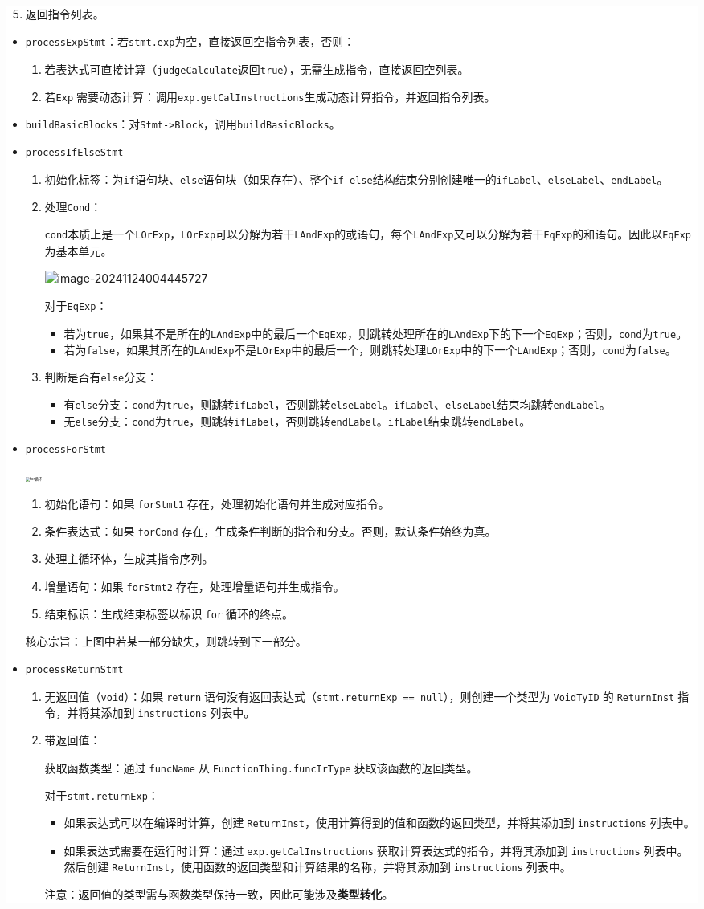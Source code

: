   5. 返回指令列表。

- `processExpStmt`：若`stmt.exp`为空，直接返回空指令列表，否则：

  1. 若表达式可直接计算（`judgeCalculate`返回`true`），无需生成指令，直接返回空列表。

  2. 若`Exp` 需要动态计算：调用`exp.getCalInstructions`生成动态计算指令，并返回指令列表。

- `buildBasicBlocks`：对`Stmt->Block`，调用`buildBasicBlocks`。

- `processIfElseStmt`

  1. 初始化标签：为`if`语句块、`else`语句块（如果存在）、整个`if-else`结构结束分别创建唯一的`ifLabel`、`elseLabel`、`endLabel`。

  2. 处理`Cond`：

     `cond`本质上是一个`LOrExp`，`LOrExp`可以分解为若干`LAndExp`的或语句，每个`LAndExp`又可以分解为若干`EqExp`的和语句。因此以`EqExp`为基本单元。

     ![image-20241124004445727](D:\7788\77888\编译\实验\设计文档图片合集\LorExp.png)

     对于`EqExp`：

     - 若为`true`，如果其不是所在的`LAndExp`中的最后一个`EqExp`，则跳转处理所在的`LAndExp`下的下一个`EqExp`；否则，`cond`为`true`。
     - 若为`false`，如果其所在的`LAndExp`不是`LOrExp`中的最后一个，则跳转处理`LOrExp`中的下一个`LAndExp`；否则，`cond`为`false`。

  3. 判断是否有`else`分支：

     - 有`else`分支：`cond`为`true`，则跳转`ifLabel`，否则跳转`elseLabel`。`ifLabel`、`elseLabel`结束均跳转`endLabel`。
     - 无`else`分支：`cond`为`true`，则跳转`ifLabel`，否则跳转`endLabel`。`ifLabel`结束跳转`endLabel`。

- `processForStmt`

  <img src="D:\7788\77888\编译\实验\设计文档图片合集\for循环.png" alt="for循环" style="zoom: 33%;" />

  1. 初始化语句：如果 `forStmt1` 存在，处理初始化语句并生成对应指令。

  2. 条件表达式：如果 `forCond` 存在，生成条件判断的指令和分支。否则，默认条件始终为真。

  3. 处理主循环体，生成其指令序列。

  4. 增量语句：如果 `forStmt2` 存在，处理增量语句并生成指令。

  5. 结束标识：生成结束标签以标识 `for` 循环的终点。

  核心宗旨：上图中若某一部分缺失，则跳转到下一部分。

- `processReturnStmt`

  1. 无返回值（`void`）：如果 `return` 语句没有返回表达式（`stmt.returnExp == null`），则创建一个类型为 `VoidTyID` 的 `ReturnInst` 指令，并将其添加到 `instructions` 列表中。

  2. 带返回值：

     获取函数类型：通过 `funcName` 从 `FunctionThing.funcIrType` 获取该函数的返回类型。

     对于`stmt.returnExp`：

     - 如果表达式可以在编译时计算，创建 `ReturnInst`，使用计算得到的值和函数的返回类型，并将其添加到 `instructions` 列表中。

     - 如果表达式需要在运行时计算：通过 `exp.getCalInstructions` 获取计算表达式的指令，并将其添加到 `instructions` 列表中。然后创建 `ReturnInst`，使用函数的返回类型和计算结果的名称，并将其添加到 `instructions` 列表中。

     注意：返回值的类型需与函数类型保持一致，因此可能涉及**类型转化**。
